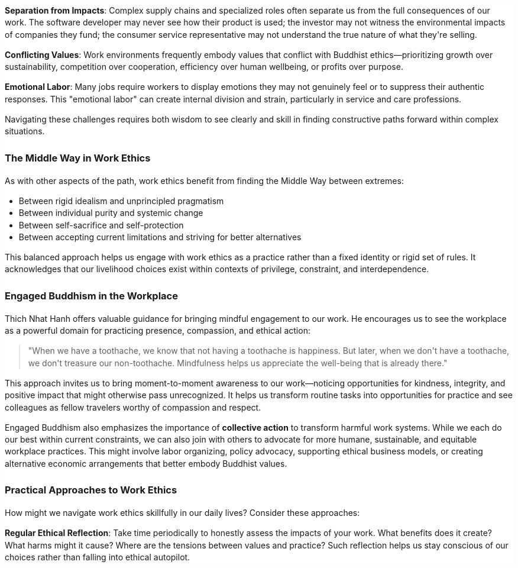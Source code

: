 **Separation from Impacts**: Complex supply chains and specialized roles often separate us from the full consequences of our work. The software developer may never see how their product is used; the investor may not witness the environmental impacts of companies they fund; the consumer service representative may not understand the true nature of what they're selling.

**Conflicting Values**: Work environments frequently embody values that conflict with Buddhist ethics—prioritizing growth over sustainability, competition over cooperation, efficiency over human wellbeing, or profits over purpose.

**Emotional Labor**: Many jobs require workers to display emotions they may not genuinely feel or to suppress their authentic responses. This "emotional labor" can create internal division and strain, particularly in service and care professions.

Navigating these challenges requires both wisdom to see clearly and skill in finding constructive paths forward within complex situations.

### The Middle Way in Work Ethics

As with other aspects of the path, work ethics benefit from finding the Middle Way between extremes:

- Between rigid idealism and unprincipled pragmatism
- Between individual purity and systemic change
- Between self-sacrifice and self-protection
- Between accepting current limitations and striving for better alternatives

This balanced approach helps us engage with work ethics as a practice rather than a fixed identity or rigid set of rules. It acknowledges that our livelihood choices exist within contexts of privilege, constraint, and interdependence.

### Engaged Buddhism in the Workplace

Thich Nhat Hanh offers valuable guidance for bringing mindful engagement to our work. He encourages us to see the workplace as a powerful domain for practicing presence, compassion, and ethical action:

>"When we have a toothache, we know that not having a toothache is happiness. But later, when we don't have a toothache, we don't treasure our non-toothache. Mindfulness helps us appreciate the well-being that is already there."

This approach invites us to bring moment-to-moment awareness to our work—noticing opportunities for kindness, integrity, and positive impact that might otherwise pass unrecognized. It helps us transform routine tasks into opportunities for practice and see colleagues as fellow travelers worthy of compassion and respect.

Engaged Buddhism also emphasizes the importance of **collective action** to transform harmful work systems. While we each do our best within current constraints, we can also join with others to advocate for more humane, sustainable, and equitable workplace practices. This might involve labor organizing, policy advocacy, supporting ethical business models, or creating alternative economic arrangements that better embody Buddhist values.

### Practical Approaches to Work Ethics

How might we navigate work ethics skillfully in our daily lives? Consider these approaches:

**Regular Ethical Reflection**: Take time periodically to honestly assess the impacts of your work. What benefits does it create? What harms might it cause? Where are the tensions between values and practice? Such reflection helps us stay conscious of our choices rather than falling into ethical autopilot.
